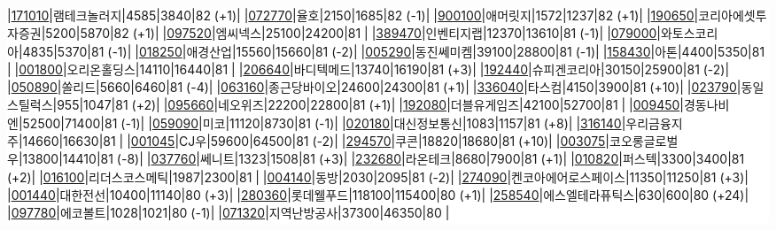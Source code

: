 |[171010](https://finance.daum.net/quotes/A171010)|램테크놀러지|4585|3840|82 (+1)|
|[072770](https://finance.daum.net/quotes/A072770)|율호|2150|1685|82 (-1)|
|[900100](https://finance.daum.net/quotes/A900100)|애머릿지|1572|1237|82 (+1)|
|[190650](https://finance.daum.net/quotes/A190650)|코리아에셋투자증권|5200|5870|82 (+1)|
|[097520](https://finance.daum.net/quotes/A097520)|엠씨넥스|25100|24200|81 |
|[389470](https://finance.daum.net/quotes/A389470)|인벤티지랩|12370|13610|81 (-1)|
|[079000](https://finance.daum.net/quotes/A079000)|와토스코리아|4835|5370|81 (-1)|
|[018250](https://finance.daum.net/quotes/A018250)|애경산업|15560|15660|81 (-2)|
|[005290](https://finance.daum.net/quotes/A005290)|동진쎄미켐|39100|28800|81 (-1)|
|[158430](https://finance.daum.net/quotes/A158430)|아톤|4400|5350|81 |
|[001800](https://finance.daum.net/quotes/A001800)|오리온홀딩스|14110|16440|81 |
|[206640](https://finance.daum.net/quotes/A206640)|바디텍메드|13740|16190|81 (+3)|
|[192440](https://finance.daum.net/quotes/A192440)|슈피겐코리아|30150|25900|81 (-2)|
|[050890](https://finance.daum.net/quotes/A050890)|쏠리드|5660|6460|81 (-4)|
|[063160](https://finance.daum.net/quotes/A063160)|종근당바이오|24600|24300|81 (+1)|
|[336040](https://finance.daum.net/quotes/A336040)|타스컴|4150|3900|81 (+10)|
|[023790](https://finance.daum.net/quotes/A023790)|동일스틸럭스|955|1047|81 (+2)|
|[095660](https://finance.daum.net/quotes/A095660)|네오위즈|22200|22800|81 (+1)|
|[192080](https://finance.daum.net/quotes/A192080)|더블유게임즈|42100|52700|81 |
|[009450](https://finance.daum.net/quotes/A009450)|경동나비엔|52500|71400|81 (-1)|
|[059090](https://finance.daum.net/quotes/A059090)|미코|11120|8730|81 (-1)|
|[020180](https://finance.daum.net/quotes/A020180)|대신정보통신|1083|1157|81 (+8)|
|[316140](https://finance.daum.net/quotes/A316140)|우리금융지주|14660|16630|81 |
|[001045](https://finance.daum.net/quotes/A001045)|CJ우|59600|64500|81 (-2)|
|[294570](https://finance.daum.net/quotes/A294570)|쿠콘|18820|18680|81 (+10)|
|[003075](https://finance.daum.net/quotes/A003075)|코오롱글로벌우|13800|14410|81 (-8)|
|[037760](https://finance.daum.net/quotes/A037760)|쎄니트|1323|1508|81 (+3)|
|[232680](https://finance.daum.net/quotes/A232680)|라온테크|8680|7900|81 (+1)|
|[010820](https://finance.daum.net/quotes/A010820)|퍼스텍|3300|3400|81 (+2)|
|[016100](https://finance.daum.net/quotes/A016100)|리더스코스메틱|1987|2300|81 |
|[004140](https://finance.daum.net/quotes/A004140)|동방|2030|2095|81 (-2)|
|[274090](https://finance.daum.net/quotes/A274090)|켄코아에어로스페이스|11350|11250|81 (+3)|
|[001440](https://finance.daum.net/quotes/A001440)|대한전선|10400|11140|80 (+3)|
|[280360](https://finance.daum.net/quotes/A280360)|롯데웰푸드|118100|115400|80 (+1)|
|[258540](https://finance.daum.net/quotes/A258540)|에스엘테라퓨틱스|630|600|80 (+24)|
|[097780](https://finance.daum.net/quotes/A097780)|에코볼트|1028|1021|80 (-1)|
|[071320](https://finance.daum.net/quotes/A071320)|지역난방공사|37300|46350|80 |